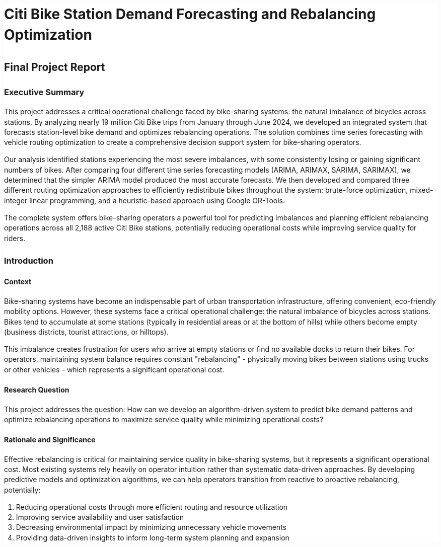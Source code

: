 # Citi Bike Station Demand Forecasting and Rebalancing Optimization
## Final Project Report

### Executive Summary

This project addresses a critical operational challenge faced by bike-sharing systems: the natural imbalance of bicycles across stations. By analyzing nearly 19 million Citi Bike trips from January through June 2024, we developed an integrated system that forecasts station-level bike demand and optimizes rebalancing operations. The solution combines time series forecasting with vehicle routing optimization to create a comprehensive decision support system for bike-sharing operators.

Our analysis identified stations experiencing the most severe imbalances, with some consistently losing or gaining significant numbers of bikes. After comparing four different time series forecasting models (ARIMA, ARIMAX, SARIMA, SARIMAX), we determined that the simpler ARIMA model produced the most accurate forecasts. We then developed and compared three different routing optimization approaches to efficiently redistribute bikes throughout the system: brute-force optimization, mixed-integer linear programming, and a heuristic-based approach using Google OR-Tools.

The complete system offers bike-sharing operators a powerful tool for predicting imbalances and planning efficient rebalancing operations across all 2,188 active Citi Bike stations, potentially reducing operational costs while improving service quality for riders.

### Introduction

#### Context

Bike-sharing systems have become an indispensable part of urban transportation infrastructure, offering convenient, eco-friendly mobility options. However, these systems face a critical operational challenge: the natural imbalance of bicycles across stations. Bikes tend to accumulate at some stations (typically in residential areas or at the bottom of hills) while others become empty (business districts, tourist attractions, or hilltops).

This imbalance creates frustration for users who arrive at empty stations or find no available docks to return their bikes. For operators, maintaining system balance requires constant "rebalancing" - physically moving bikes between stations using trucks or other vehicles - which represents a significant operational cost.

#### Research Question

This project addresses the question: How can we develop an algorithm-driven system to predict bike demand patterns and optimize rebalancing operations to maximize service quality while minimizing operational costs?

#### Rationale and Significance

Effective rebalancing is critical for maintaining service quality in bike-sharing systems, but it represents a significant operational cost. Most existing systems rely heavily on operator intuition rather than systematic data-driven approaches. By developing predictive models and optimization algorithms, we can help operators transition from reactive to proactive rebalancing, potentially:

1. Reducing operational costs through more efficient routing and resource utilization
2. Improving service availability and user satisfaction
3. Decreasing environmental impact by minimizing unnecessary vehicle movements
4. Providing data-driven insights to inform long-term system planning and expansion
